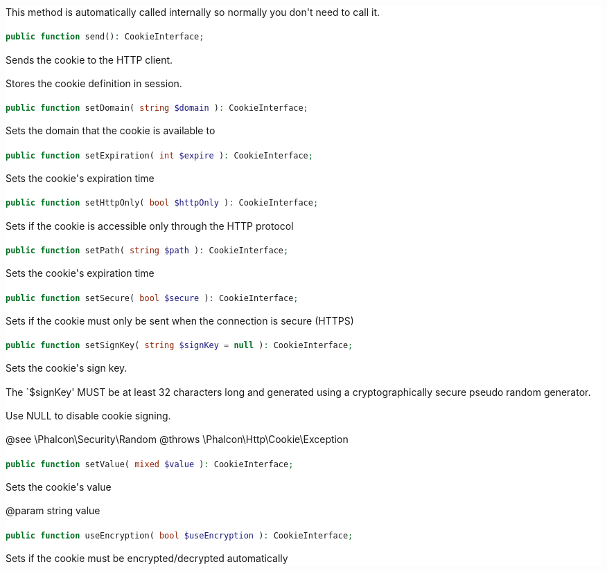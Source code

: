 This method is automatically called internally so normally you don't
need to call it.


```php
public function send(): CookieInterface;
```
Sends the cookie to the HTTP client.

Stores the cookie definition in session.


```php
public function setDomain( string $domain ): CookieInterface;
```
Sets the domain that the cookie is available to


```php
public function setExpiration( int $expire ): CookieInterface;
```
Sets the cookie's expiration time


```php
public function setHttpOnly( bool $httpOnly ): CookieInterface;
```
Sets if the cookie is accessible only through the HTTP protocol


```php
public function setPath( string $path ): CookieInterface;
```
Sets the cookie's expiration time


```php
public function setSecure( bool $secure ): CookieInterface;
```
Sets if the cookie must only be sent when the connection is secure (HTTPS)


```php
public function setSignKey( string $signKey = null ): CookieInterface;
```
Sets the cookie's sign key.

The `$signKey' MUST be at least 32 characters long
and generated using a cryptographically secure pseudo random generator.

Use NULL to disable cookie signing.

@see \Phalcon\Security\Random
@throws \Phalcon\Http\Cookie\Exception


```php
public function setValue( mixed $value ): CookieInterface;
```
Sets the cookie's value

@param string value


```php
public function useEncryption( bool $useEncryption ): CookieInterface;
```
Sets if the cookie must be encrypted/decrypted automatically
